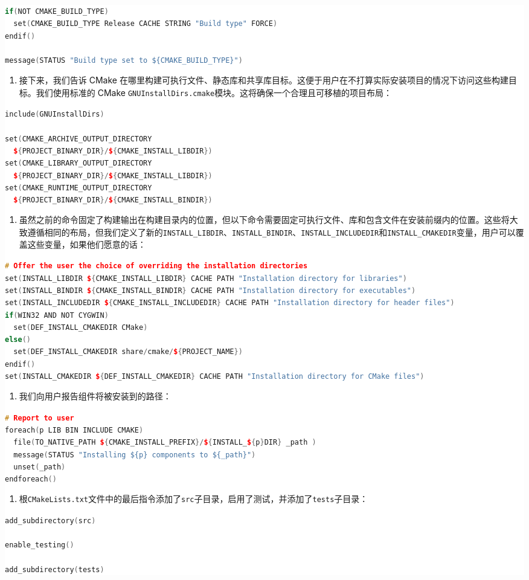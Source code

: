 ```cpp
if(NOT CMAKE_BUILD_TYPE)
  set(CMAKE_BUILD_TYPE Release CACHE STRING "Build type" FORCE)
endif()

message(STATUS "Build type set to ${CMAKE_BUILD_TYPE}")
```

1.  接下来，我们告诉 CMake 在哪里构建可执行文件、静态库和共享库目标。这便于用户在不打算实际安装项目的情况下访问这些构建目标。我们使用标准的 CMake `GNUInstallDirs.cmake`模块。这将确保一个合理且可移植的项目布局：

```cpp
include(GNUInstallDirs)

set(CMAKE_ARCHIVE_OUTPUT_DIRECTORY
  ${PROJECT_BINARY_DIR}/${CMAKE_INSTALL_LIBDIR})
set(CMAKE_LIBRARY_OUTPUT_DIRECTORY
  ${PROJECT_BINARY_DIR}/${CMAKE_INSTALL_LIBDIR})
set(CMAKE_RUNTIME_OUTPUT_DIRECTORY
  ${PROJECT_BINARY_DIR}/${CMAKE_INSTALL_BINDIR})
```

1.  虽然之前的命令固定了构建输出在构建目录内的位置，但以下命令需要固定可执行文件、库和包含文件在安装前缀内的位置。这些将大致遵循相同的布局，但我们定义了新的`INSTALL_LIBDIR`、`INSTALL_BINDIR`、`INSTALL_INCLUDEDIR`和`INSTALL_CMAKEDIR`变量，用户可以覆盖这些变量，如果他们愿意的话：

```cpp
# Offer the user the choice of overriding the installation directories
set(INSTALL_LIBDIR ${CMAKE_INSTALL_LIBDIR} CACHE PATH "Installation directory for libraries")
set(INSTALL_BINDIR ${CMAKE_INSTALL_BINDIR} CACHE PATH "Installation directory for executables")
set(INSTALL_INCLUDEDIR ${CMAKE_INSTALL_INCLUDEDIR} CACHE PATH "Installation directory for header files")
if(WIN32 AND NOT CYGWIN)
  set(DEF_INSTALL_CMAKEDIR CMake)
else()
  set(DEF_INSTALL_CMAKEDIR share/cmake/${PROJECT_NAME})
endif()
set(INSTALL_CMAKEDIR ${DEF_INSTALL_CMAKEDIR} CACHE PATH "Installation directory for CMake files")
```

1.  我们向用户报告组件将被安装到的路径：

```cpp
# Report to user
foreach(p LIB BIN INCLUDE CMAKE)
  file(TO_NATIVE_PATH ${CMAKE_INSTALL_PREFIX}/${INSTALL_${p}DIR} _path )
  message(STATUS "Installing ${p} components to ${_path}")
  unset(_path)
endforeach()
```

1.  根`CMakeLists.txt`文件中的最后指令添加了`src`子目录，启用了测试，并添加了`tests`子目录：

```cpp
add_subdirectory(src)

enable_testing()

add_subdirectory(tests)
```
